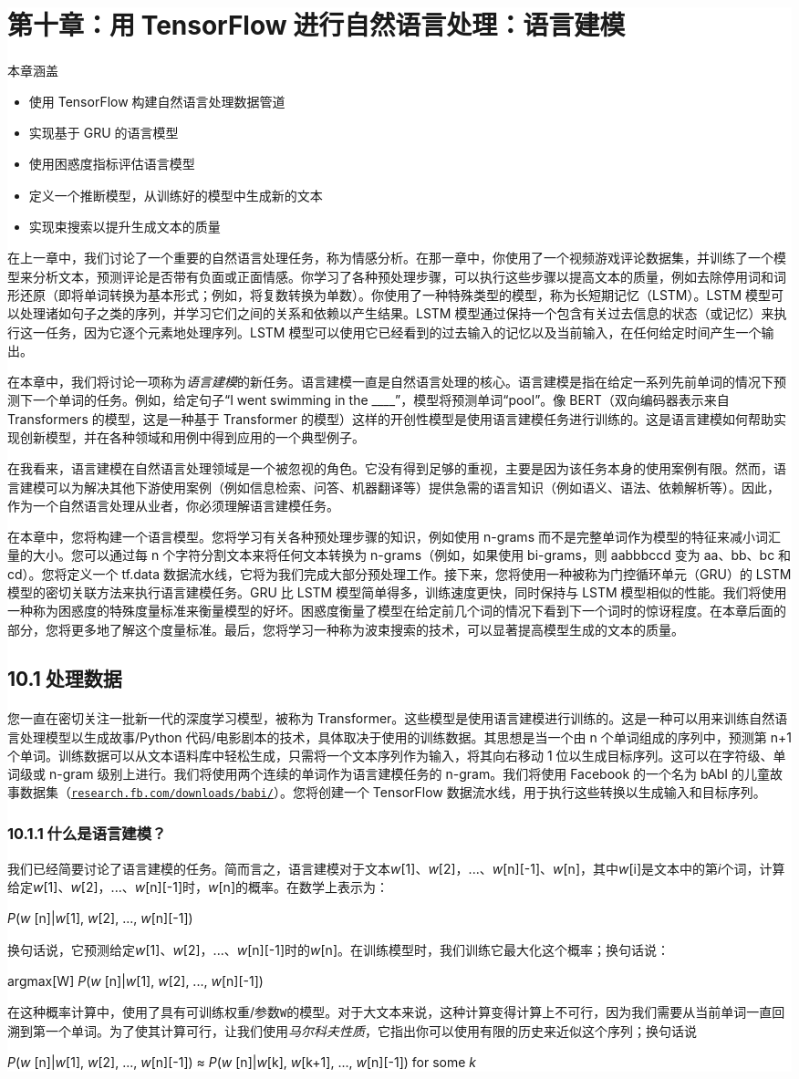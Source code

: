 # 第十章：用 TensorFlow 进行自然语言处理：语言建模

本章涵盖

+   使用 TensorFlow 构建自然语言处理数据管道

+   实现基于 GRU 的语言模型

+   使用困惑度指标评估语言模型

+   定义一个推断模型，从训练好的模型中生成新的文本

+   实现束搜索以提升生成文本的质量

在上一章中，我们讨论了一个重要的自然语言处理任务，称为情感分析。在那一章中，你使用了一个视频游戏评论数据集，并训练了一个模型来分析文本，预测评论是否带有负面或正面情感。你学习了各种预处理步骤，可以执行这些步骤以提高文本的质量，例如去除停用词和词形还原（即将单词转换为基本形式；例如，将复数转换为单数）。你使用了一种特殊类型的模型，称为长短期记忆（LSTM）。LSTM 模型可以处理诸如句子之类的序列，并学习它们之间的关系和依赖以产生结果。LSTM 模型通过保持一个包含有关过去信息的状态（或记忆）来执行这一任务，因为它逐个元素地处理序列。LSTM 模型可以使用它已经看到的过去输入的记忆以及当前输入，在任何给定时间产生一个输出。

在本章中，我们将讨论一项称为*语言建模*的新任务。语言建模一直是自然语言处理的核心。语言建模是指在给定一系列先前单词的情况下预测下一个单词的任务。例如，给定句子“I went swimming in the ____”，模型将预测单词“pool”。像 BERT（双向编码器表示来自 Transformers 的模型，这是一种基于 Transformer 的模型）这样的开创性模型是使用语言建模任务进行训练的。这是语言建模如何帮助实现创新模型，并在各种领域和用例中得到应用的一个典型例子。

在我看来，语言建模在自然语言处理领域是一个被忽视的角色。它没有得到足够的重视，主要是因为该任务本身的使用案例有限。然而，语言建模可以为解决其他下游使用案例（例如信息检索、问答、机器翻译等）提供急需的语言知识（例如语义、语法、依赖解析等）。因此，作为一个自然语言处理从业者，你必须理解语言建模任务。

在本章中，您将构建一个语言模型。您将学习有关各种预处理步骤的知识，例如使用 n-grams 而不是完整单词作为模型的特征来减小词汇量的大小。您可以通过每 n 个字符分割文本来将任何文本转换为 n-grams（例如，如果使用 bi-grams，则 aabbbccd 变为 aa、bb、bc 和 cd）。您将定义一个 tf.data 数据流水线，它将为我们完成大部分预处理工作。接下来，您将使用一种被称为门控循环单元（GRU）的 LSTM 模型的密切关联方法来执行语言建模任务。GRU 比 LSTM 模型简单得多，训练速度更快，同时保持与 LSTM 模型相似的性能。我们将使用一种称为困惑度的特殊度量标准来衡量模型的好坏。困惑度衡量了模型在给定前几个词的情况下看到下一个词时的惊讶程度。在本章后面的部分，您将更多地了解这个度量标准。最后，您将学习一种称为波束搜索的技术，可以显著提高模型生成的文本的质量。

## 10.1 处理数据

您一直在密切关注一批新一代的深度学习模型，被称为 Transformer。这些模型是使用语言建模进行训练的。这是一种可以用来训练自然语言处理模型以生成故事/Python 代码/电影剧本的技术，具体取决于使用的训练数据。其思想是当一个由 n 个单词组成的序列中，预测第 n+1 个单词。训练数据可以从文本语料库中轻松生成，只需将一个文本序列作为输入，将其向右移动 1 位以生成目标序列。这可以在字符级、单词级或 n-gram 级别上进行。我们将使用两个连续的单词作为语言建模任务的 n-gram。我们将使用 Facebook 的一个名为 bAbI 的儿童故事数据集（[`research.fb.com/downloads/babi/`](https://research.fb.com/downloads/babi/)）。您将创建一个 TensorFlow 数据流水线，用于执行这些转换以生成输入和目标序列。

### 10.1.1 什么是语言建模？

我们已经简要讨论了语言建模的任务。简而言之，语言建模对于文本*w*[1]、*w*[2]，...、*w*[n][-1]、*w*[n]，其中*w*[i]是文本中的第*i*个词，计算给定*w*[1]、*w*[2]，...、*w*[n][-1]时，*w*[n]的概率。在数学上表示为：

*P*(*w* [n]|*w*[1], *w*[2], ..., *w*[n][-1])

换句话说，它预测给定*w*[1]、*w*[2]，...、*w*[n][-1]时的*w*[n]。在训练模型时，我们训练它最大化这个概率；换句话说：

argmax[W] *P*(*w* [n]|*w*[1], *w*[2], ..., *w*[n][-1])

在这种概率计算中，使用了具有可训练权重/参数`W`的模型。对于大文本来说，这种计算变得计算上不可行，因为我们需要从当前单词一直回溯到第一个单词。为了使其计算可行，让我们使用*马尔科夫性质*，它指出你可以使用有限的历史来近似这个序列；换句话说

*P*(*w* [n]|*w*[1], *w*[2], ..., *w*[n][-1]) ≈ *P*(*w* [n]|*w*[k], *w*[k+1], ..., *w*[n][-1]) for some *k*
